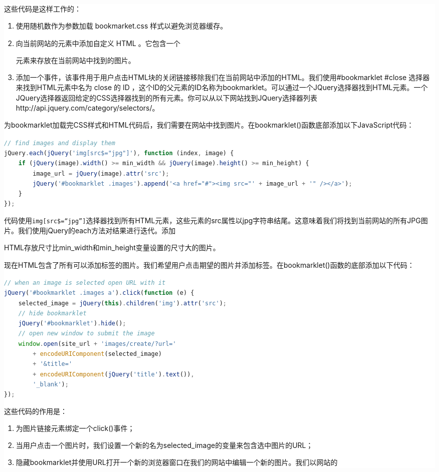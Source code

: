 这些代码是这样工作的：

1. 使用随机数作为参数加载 bookmarket.css 样式以避免浏览器缓存。

2. 向当前网站的<body>元素中添加自定义 HTML 。它包含一个<div>元素来存放在当前网站中找到的图片。

3. 添加一个事件，该事件用于用户点击HTML块的关闭链接移除我们在当前网站中添加的HTML。我们使用#bookmarklet #close 选择器来找到HTML元素中名为 close 的 ID ，这个ID的父元素的ID名称为bookmarklet。可以通过一个JQuery选择器找到HTML元素。一个JQuery选择器返回给定的CSS选择器找到的所有元素。你可以从以下网站找到JQuery选择器列表http://api.jquery.com/category/selectors/。

为bookmarklet加载完CSS样式和HTML代码后，我们需要在网站中找到图片。在bookmarklet()函数底部添加以下JavaScript代码：

```JavaScript
// find images and display them
jQuery.each(jQuery('img[src$="jpg"]'), function (index, image) {
    if (jQuery(image).width() >= min_width && jQuery(image).height() >= min_height) {
        image_url = jQuery(image).attr('src');
        jQuery('#bookmarklet .images').append('<a href="#"><img src="' + image_url + '" /></a>');
    }
});
```

代码使用`img[src$=“jpg”]`选择器找到所有<img>HTML元素，这些元素的src属性以jpg字符串结尾。这意味着我们将找到当前网站的所有JPG图片。我们使用jQuery的each方法对结果进行迭代。添加<div class='image'>HTML存放尺寸比min_width和min_height变量设置的尺寸大的图片。

现在HTML包含了所有可以添加标签的图片。我们希望用户点击期望的图片并添加标签。在bookmarklet()函数的底部添加以下代码：

```javascript
// when an image is selected open URL with it 
jQuery('#bookmarklet .images a').click(function (e) {
    selected_image = jQuery(this).children('img').attr('src');
    // hide bookmarklet
    jQuery('#bookmarklet').hide();
    // open new window to submit the image
    window.open(site_url + 'images/create/?url='
        + encodeURIComponent(selected_image)
        + '&title='
        + encodeURIComponent(jQuery('title').text()),
        '_blank');
});
```

这些代码的作用是：

1. 为图片链接元素绑定一个click()事件；

2. 当用户点击一个图片时，我们设置一个新的名为selected_image的变量来包含选中图片的URL；

3. 隐藏bookmarklet并使用URL打开一个新的浏览器窗口在我们的网站中编辑一个新的图片。我们以网站的<title>元素和选中的图片URL作为参数调用网站的GET方法。


在浏览器中打开一个网站并点击你的bookmarklet。你将看到一个新的白色盒子出现在网站中，他包含了网站中所有大于100*100px的照片。应该是下面例子中的样子：


